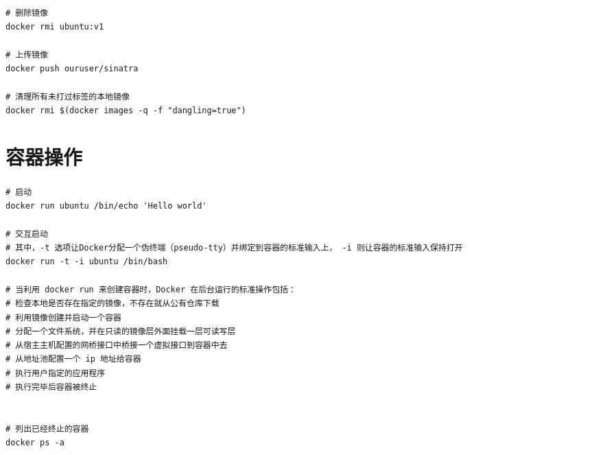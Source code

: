     # 删除镜像
    docker rmi ubuntu:v1
    
    # 上传镜像
    docker push ouruser/sinatra
    
    # 清理所有未打过标签的本地镜像
    docker rmi $(docker images -q -f "dangling=true")

# 容器操作<a id="orgheadline7"></a>

    # 启动
    docker run ubuntu /bin/echo 'Hello world'
    
    # 交互启动
    # 其中，-t 选项让Docker分配一个伪终端（pseudo-tty）并绑定到容器的标准输入上， -i 则让容器的标准输入保持打开
    docker run -t -i ubuntu /bin/bash
    
    # 当利用 docker run 来创建容器时，Docker 在后台运行的标准操作包括：
    # 检查本地是否存在指定的镜像，不存在就从公有仓库下载
    # 利用镜像创建并启动一个容器
    # 分配一个文件系统，并在只读的镜像层外面挂载一层可读写层
    # 从宿主主机配置的网桥接口中桥接一个虚拟接口到容器中去
    # 从地址池配置一个 ip 地址给容器
    # 执行用户指定的应用程序
    # 执行完毕后容器被终止
    
    
    # 列出已经终止的容器
    docker ps -a
    